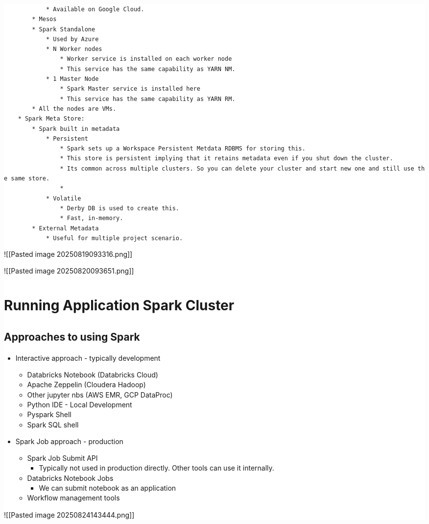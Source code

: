 				* Available on Google Cloud.
			* Mesos
			* Spark Standalone
				* Used by Azure
				* N Worker nodes
					* Worker service is installed on each worker node
					* This service has the same capability as YARN NM.
				* 1 Master Node
					* Spark Master service is installed here
					* This service has the same capability as YARN RM.
			* All the nodes are VMs.
		* Spark Meta Store:
			* Spark built in metadata
				* Persistent
					* Spark sets up a Workspace Persistent Metdata RDBMS for storing this.
					* This store is persistent implying that it retains metadata even if you shut down the cluster.
					* Its common across multiple clusters. So you can delete your cluster and start new one and still use the same store.
					* 
				* Volatile
					* Derby DB is used to create this.
					* Fast, in-memory.
			* External Metadata
				* Useful for multiple project scenario.



![[Pasted image 20250819093316.png]]

![[Pasted image 20250820093651.png]]


# Running Application Spark Cluster

## Approaches to using Spark

* Interactive approach - typically development
	* Databricks Notebook (Databricks Cloud)
	* Apache Zeppelin (Cloudera Hadoop)
	* Other jupyter nbs (AWS EMR, GCP DataProc)
	* Python IDE - Local Development
	* Pyspark Shell
	* Spark SQL shell

* Spark Job approach - production
	* Spark Job Submit API
		* Typically not used in production directly. Other tools can use it internally.
	* Databricks Notebook Jobs
		* We can submit notebook as an application
	* Workflow management tools

![[Pasted image 20250824143444.png]]
